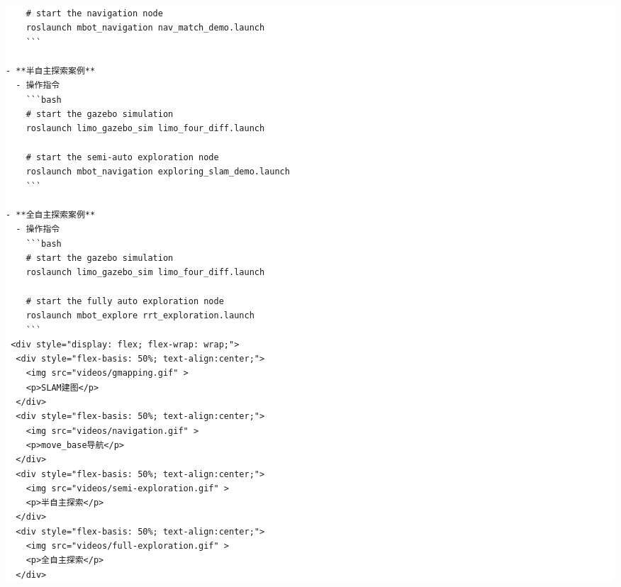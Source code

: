         # start the navigation node
        roslaunch mbot_navigation nav_match_demo.launch 
        ``` 

    - **半自主探索案例**
      - 操作指令
        ```bash
        # start the gazebo simulation
        roslaunch limo_gazebo_sim limo_four_diff.launch 

        # start the semi-auto exploration node
        roslaunch mbot_navigation exploring_slam_demo.launch  
        ```

    - **全自主探索案例**
      - 操作指令
        ```bash
        # start the gazebo simulation
        roslaunch limo_gazebo_sim limo_four_diff.launch 

        # start the fully auto exploration node
        roslaunch mbot_explore rrt_exploration.launch  
        ```  
     <div style="display: flex; flex-wrap: wrap;">
      <div style="flex-basis: 50%; text-align:center;">
        <img src="videos/gmapping.gif" >
        <p>SLAM建图</p>
      </div>
      <div style="flex-basis: 50%; text-align:center;">
        <img src="videos/navigation.gif" >
        <p>move_base导航</p>
      </div>
      <div style="flex-basis: 50%; text-align:center;">
        <img src="videos/semi-exploration.gif" >
        <p>半自主探索</p>
      </div>
      <div style="flex-basis: 50%; text-align:center;">
        <img src="videos/full-exploration.gif" >
        <p>全自主探索</p>
      </div>
    

       
